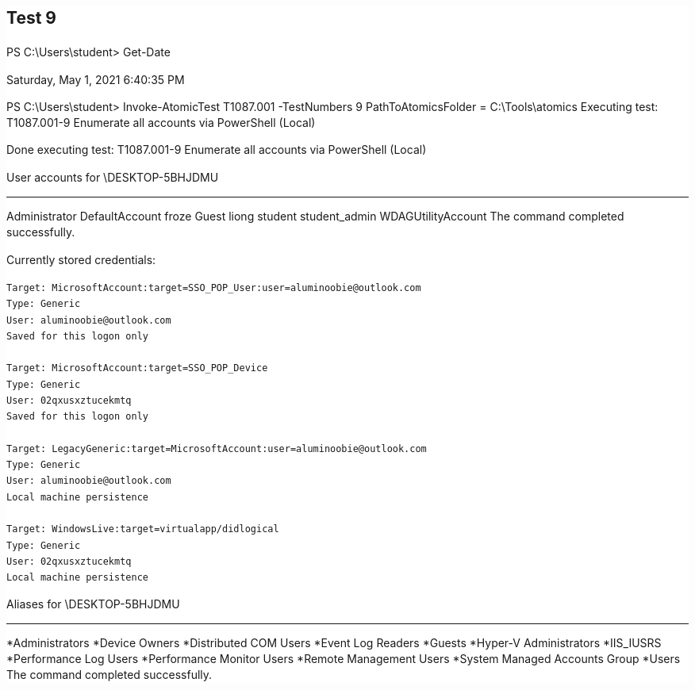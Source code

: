 ## Test 9

PS C:\Users\student> Get-Date

Saturday, May 1, 2021 6:40:35 PM


PS C:\Users\student> Invoke-AtomicTest T1087.001 -TestNumbers 9
PathToAtomicsFolder = C:\Tools\atomics
Executing test:
T1087.001-9 Enumerate all accounts via PowerShell (Local)

Done executing test:
T1087.001-9 Enumerate all accounts via PowerShell (Local)


User accounts for \\DESKTOP-5BHJDMU

-------------------------------------------------------------------------------
Administrator            DefaultAccount           froze
Guest                    liong                    student
student_admin            WDAGUtilityAccount
The command completed successfully.



Currently stored credentials:

    Target: MicrosoftAccount:target=SSO_POP_User:user=aluminoobie@outlook.com
    Type: Generic
    User: aluminoobie@outlook.com
    Saved for this logon only

    Target: MicrosoftAccount:target=SSO_POP_Device
    Type: Generic
    User: 02qxusxztucekmtq
    Saved for this logon only

    Target: LegacyGeneric:target=MicrosoftAccount:user=aluminoobie@outlook.com
    Type: Generic
    User: aluminoobie@outlook.com
    Local machine persistence

    Target: WindowsLive:target=virtualapp/didlogical
    Type: Generic
    User: 02qxusxztucekmtq
    Local machine persistence


Aliases for \\DESKTOP-5BHJDMU

-------------------------------------------------------------------------------
*Administrators
*Device Owners
*Distributed COM Users
*Event Log Readers
*Guests
*Hyper-V Administrators
*IIS_IUSRS
*Performance Log Users
*Performance Monitor Users
*Remote Management Users
*System Managed Accounts Group
*Users
The command completed successfully.
